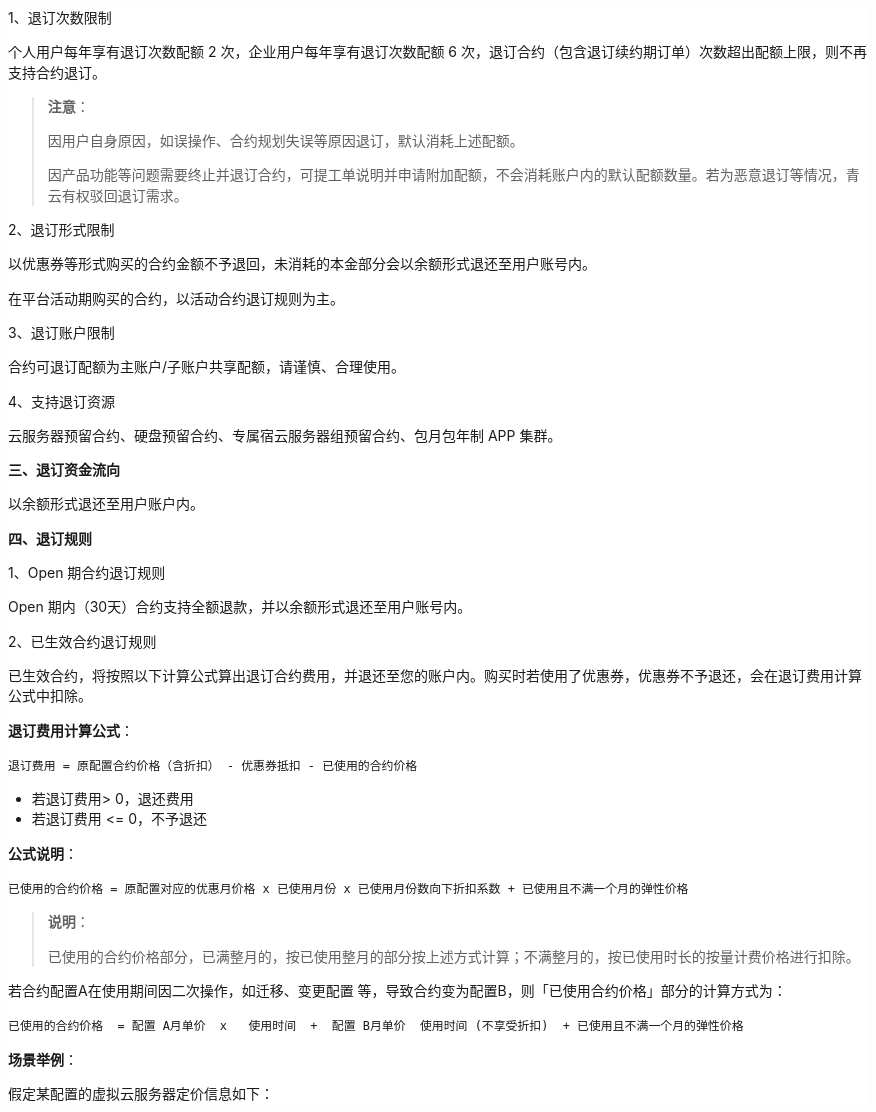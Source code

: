 1、退订次数限制

个人用户每年享有退订次数配额 2 次，企业用户每年享有退订次数配额 6 次，退订合约（包含退订续约期订单）次数超出配额上限，则不再支持合约退订。

> **注意**：
>
> 因用户自身原因，如误操作、合约规划失误等原因退订，默认消耗上述配额。
>
> 因产品功能等问题需要终止并退订合约，可提工单说明并申请附加配额，不会消耗账户内的默认配额数量。若为恶意退订等情况，青云有权驳回退订需求。




2、退订形式限制

以优惠券等形式购买的合约金额不予退回，未消耗的本金部分会以余额形式退还至用户账号内。

在平台活动期购买的合约，以活动合约退订规则为主。


3、退订账户限制

合约可退订配额为主账户/子账户共享配额，请谨慎、合理使用。

4、支持退订资源

云服务器预留合约、硬盘预留合约、专属宿云服务器组预留合约、包月包年制 APP 集群。

**三、退订资金流向**

以余额形式退还至用户账户内。

**四、退订规则**

 1、Open 期合约退订规则

Open 期内（30天）合约支持全额退款，并以余额形式退还至用户账号内。

 2、已生效合约退订规则

已生效合约，将按照以下计算公式算出退订合约费用，并退还至您的账户内。购买时若使用了优惠券，优惠券不予退还，会在退订费用计算公式中扣除。

 **退订费用计算公式**：

  `退订费用 = 原配置合约价格（含折扣） - 优惠券抵扣 - 已使用的合约价格 `

- 若退订费用> 0，退还费用
- 若退订费用 <= 0，不予退还

**公式说明**：

`已使用的合约价格 = 原配置对应的优惠月价格 x 已使用月份 x 已使用月份数向下折扣系数 + 已使用且不满一个月的弹性价格`

> **说明**：
>
> 已使用的合约价格部分，已满整月的，按已使用整月的部分按上述方式计算；不满整月的，按已使用时长的按量计费价格进行扣除。

若合约配置A在使用期间因二次操作，如迁移、变更配置 等，导致合约变为配置B，则「已使用合约价格」部分的计算方式为：

 `已使用的合约价格  = 配置 A月单价  x   使用时间  +  配置 B月单价  使用时间 (不享受折扣)  + 已使用且不满一个月的弹性价格`

 **场景举例**：

假定某配置的虚拟云服务器定价信息如下：
